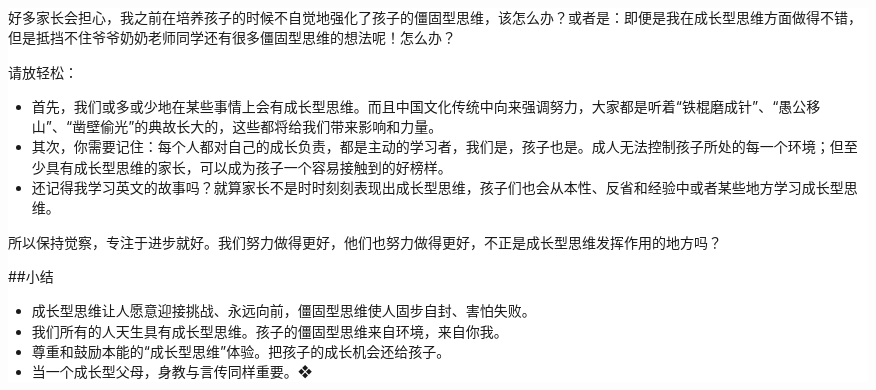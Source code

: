 好多家长会担心，我之前在培养孩子的时候不自觉地强化了孩子的僵固型思维，该怎么办？或者是：即便是我在成长型思维方面做得不错，但是抵挡不住爷爷奶奶老师同学还有很多僵固型思维的想法呢！怎么办？

请放轻松：

* 首先，我们或多或少地在某些事情上会有成长型思维。而且中国文化传统中向来强调努力，大家都是听着“铁棍磨成针”、“愚公移山”、“凿壁偷光”的典故长大的，这些都将给我们带来影响和力量。
* 其次，你需要记住：每个人都对自己的成长负责，都是主动的学习者，我们是，孩子也是。成人无法控制孩子所处的每一个环境；但至少具有成长型思维的家长，可以成为孩子一个容易接触到的好榜样。
* 还记得我学习英文的故事吗？就算家长不是时时刻刻表现出成长型思维，孩子们也会从本性、反省和经验中或者某些地方学习成长型思维。

所以保持觉察，专注于进步就好。我们努力做得更好，他们也努力做得更好，不正是成长型思维发挥作用的地方吗？


##小结
* 成长型思维让人愿意迎接挑战、永远向前，僵固型思维使人固步自封、害怕失败。
* 我们所有的人天生具有成长型思维。孩子的僵固型思维来自环境，来自你我。
* 尊重和鼓励本能的“成长型思维”体验。把孩子的成长机会还给孩子。
* 当一个成长型父母，身教与言传同样重要。❖

